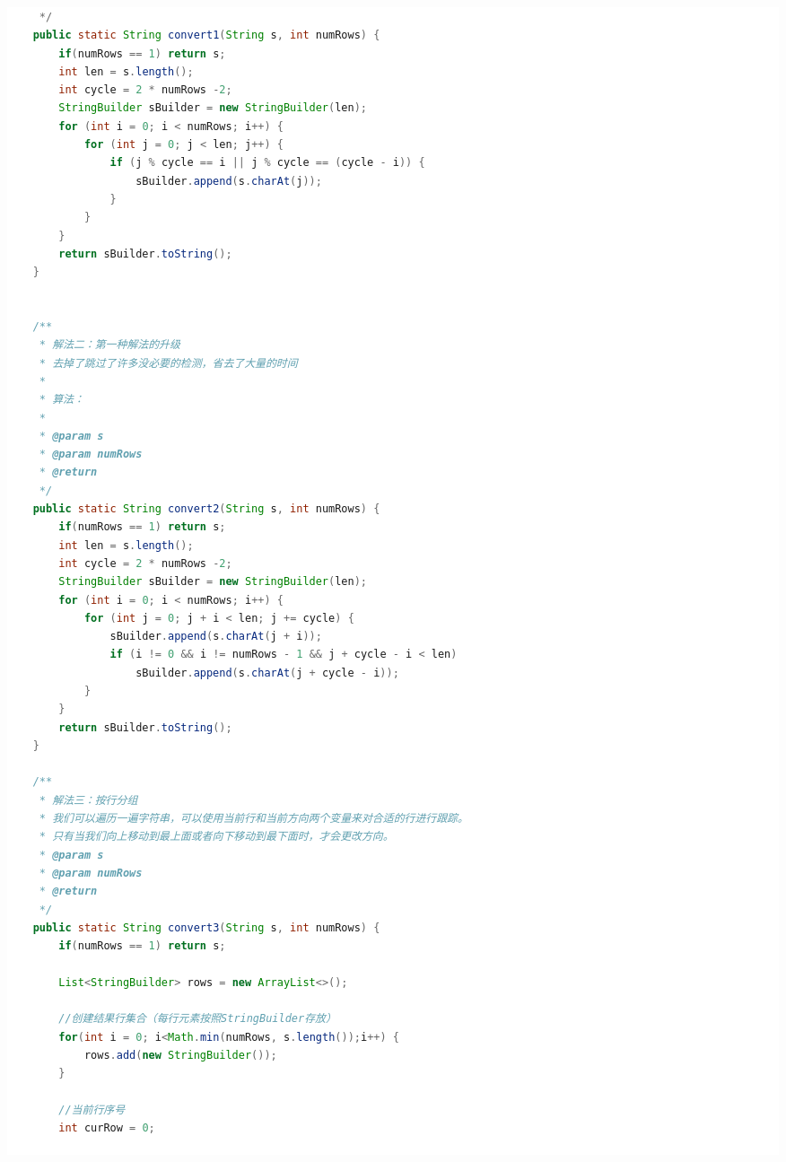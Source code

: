 ```java
	 */
	public static String convert1(String s, int numRows) {
		if(numRows == 1) return s;
		int len = s.length();
		int cycle = 2 * numRows -2;
		StringBuilder sBuilder = new StringBuilder(len);
		for (int i = 0; i < numRows; i++) {
			for (int j = 0; j < len; j++) {
				if (j % cycle == i || j % cycle == (cycle - i)) {
					sBuilder.append(s.charAt(j));
				}
			}
		}		
		return sBuilder.toString();
	}

	
	/**
	 * 解法二：第一种解法的升级
	 * 去掉了跳过了许多没必要的检测，省去了大量的时间
	 * 
	 * 算法：
	 * 
	 * @param s
	 * @param numRows
	 * @return
	 */
	public static String convert2(String s, int numRows) {
		if(numRows == 1) return s;
		int len = s.length();
		int cycle = 2 * numRows -2;
		StringBuilder sBuilder = new StringBuilder(len);
		for (int i = 0; i < numRows; i++) {
            for (int j = 0; j + i < len; j += cycle) {
            	sBuilder.append(s.charAt(j + i));
                if (i != 0 && i != numRows - 1 && j + cycle - i < len)
                	sBuilder.append(s.charAt(j + cycle - i));
            }
        }
		return sBuilder.toString();
	}
	
	/**
	 * 解法三：按行分组
	 * 我们可以遍历一遍字符串，可以使用当前行和当前方向两个变量来对合适的行进行跟踪。
	 * 只有当我们向上移动到最上面或者向下移动到最下面时，才会更改方向。
	 * @param s
	 * @param numRows
	 * @return
	 */
	public static String convert3(String s, int numRows) {
		if(numRows == 1) return s;
		
		List<StringBuilder> rows = new ArrayList<>();
		
		//创建结果行集合（每行元素按照StringBuilder存放）
		for(int i = 0; i<Math.min(numRows, s.length());i++) {
			rows.add(new StringBuilder());
		}
		
		//当前行序号
		int curRow = 0;
		
```